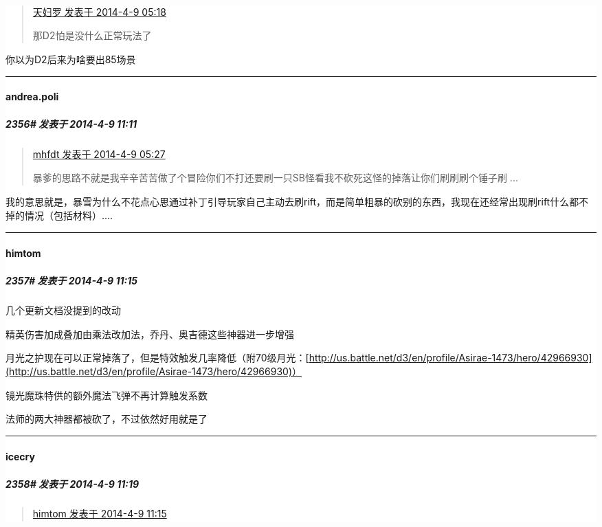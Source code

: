 

<blockquote><a href="httphttps://bbs.saraba1st.com/2b/forum.php?mod=redirect&amp;goto=findpost&amp;pid=25026001&amp;ptid=1002001" target="_blank">天妇罗 发表于 2014-4-9 05:18</a>

那D2怕是没什么正常玩法了</blockquote>
你以为D2后来为啥要出85场景







*****

####  andrea.poli  
##### 2356#       发表于 2014-4-9 11:11



<blockquote><a href="httphttps://bbs.saraba1st.com/2b/forum.php?mod=redirect&amp;goto=findpost&amp;pid=25026014&amp;ptid=1002001" target="_blank">mhfdt 发表于 2014-4-9 05:27</a>

暴爹的思路不就是我辛辛苦苦做了个冒险你们不打还要刷一只SB怪看我不砍死这怪的掉落让你们刷刷刷个锤子刷 ...</blockquote>
我的意思就是，暴雪为什么不花点心思通过补丁引导玩家自己主动去刷rift，而是简单粗暴的砍别的东西，我现在还经常出现刷rift什么都不掉的情况（包括材料）....







*****

####  himtom  
##### 2357#       发表于 2014-4-9 11:15




几个更新文档没提到的改动


精英伤害加成叠加由乘法改加法，乔丹、奥吉德这些神器进一步增强

月光之护现在可以正常掉落了，但是特效触发几率降低（附70级月光：[http://us.battle.net/d3/en/profile/Asirae-1473/hero/42966930](http://us.battle.net/d3/en/profile/Asirae-1473/hero/42966930)）

镜光魔珠特供的额外魔法飞弹不再计算触发系数


法师的两大神器都被砍了，不过依然好用就是了







*****

####  icecry  
##### 2358#       发表于 2014-4-9 11:19



<blockquote><a href="httphttps://bbs.saraba1st.com/2b/forum.php?mod=redirect&amp;goto=findpost&amp;pid=25028118&amp;ptid=1002001" target="_blank">himtom 发表于 2014-4-9 11:15</a>
